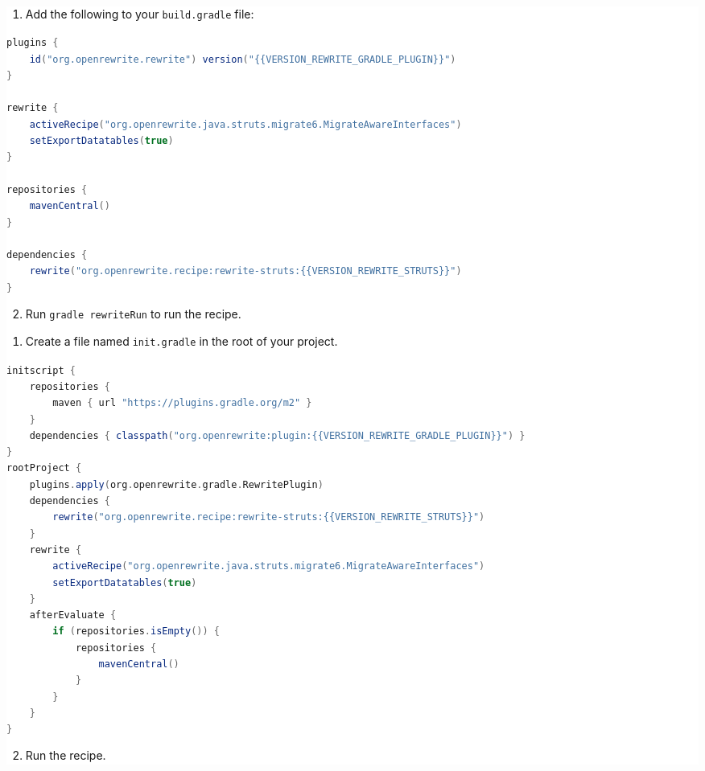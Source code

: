 1. Add the following to your `build.gradle` file:

```groovy title="build.gradle"
plugins {
    id("org.openrewrite.rewrite") version("{{VERSION_REWRITE_GRADLE_PLUGIN}}")
}

rewrite {
    activeRecipe("org.openrewrite.java.struts.migrate6.MigrateAwareInterfaces")
    setExportDatatables(true)
}

repositories {
    mavenCentral()
}

dependencies {
    rewrite("org.openrewrite.recipe:rewrite-struts:{{VERSION_REWRITE_STRUTS}}")
}
```

2. Run `gradle rewriteRun` to run the recipe.
</TabItem>

<TabItem value="gradle-init-script" label="Gradle init script">

1. Create a file named `init.gradle` in the root of your project.

```groovy title="init.gradle"
initscript {
    repositories {
        maven { url "https://plugins.gradle.org/m2" }
    }
    dependencies { classpath("org.openrewrite:plugin:{{VERSION_REWRITE_GRADLE_PLUGIN}}") }
}
rootProject {
    plugins.apply(org.openrewrite.gradle.RewritePlugin)
    dependencies {
        rewrite("org.openrewrite.recipe:rewrite-struts:{{VERSION_REWRITE_STRUTS}}")
    }
    rewrite {
        activeRecipe("org.openrewrite.java.struts.migrate6.MigrateAwareInterfaces")
        setExportDatatables(true)
    }
    afterEvaluate {
        if (repositories.isEmpty()) {
            repositories {
                mavenCentral()
            }
        }
    }
}
```

2. Run the recipe.
